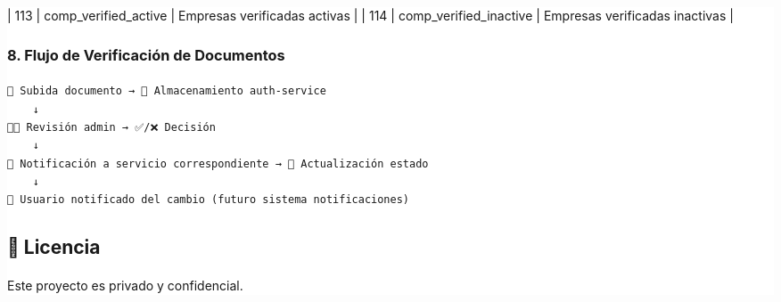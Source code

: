 | 113 | comp_verified_active | Empresas verificadas activas |
| 114 | comp_verified_inactive | Empresas verificadas inactivas |

### **8. Flujo de Verificación de Documentos**

```
📸 Subida documento → 💾 Almacenamiento auth-service
    ↓
👨‍💼 Revisión admin → ✅/❌ Decisión
    ↓
📡 Notificación a servicio correspondiente → 🔄 Actualización estado
    ↓
📱 Usuario notificado del cambio (futuro sistema notificaciones)
```

## 📄 Licencia

Este proyecto es privado y confidencial.
